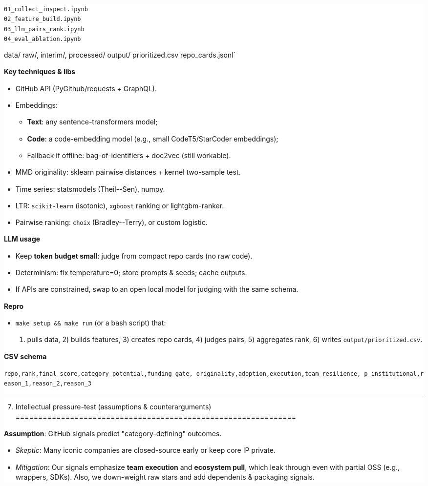     01_collect_inspect.ipynb
    02_feature_build.ipynb
    03_llm_pairs_rank.ipynb
    04_eval_ablation.ipynb
  data/
    raw/, interim/, processed/
  output/
    prioritized.csv
    repo_cards.jsonl`

**Key techniques & libs**

-   GitHub API (PyGithub/requests + GraphQL).

-   Embeddings:

    -   **Text**: any sentence-transformers model;

    -   **Code**: a code-embedding model (e.g., small CodeT5/StarCoder embeddings);

    -   Fallback if offline: bag-of-identifiers + doc2vec (still workable).

-   MMD originality: sklearn pairwise distances + kernel two-sample test.

-   Time series: statsmodels (Theil--Sen), numpy.

-   LTR: `scikit-learn` (isotonic), `xgboost` ranking or lightgbm-ranker.

-   Pairwise ranking: `choix` (Bradley--Terry), or custom logistic.

**LLM usage**

-   Keep **token budget small**: judge from compact repo cards (no raw code).

-   Determinism: fix temperature=0; store prompts & seeds; cache outputs.

-   If APIs are constrained, swap to an open local model for judging with the same schema.

**Repro**

-   `make setup && make run` (or a bash script) that:

    1.  pulls data, 2) builds features, 3) creates repo cards, 4) judges pairs, 5) aggregates rank, 6) writes `output/prioritized.csv`.

**CSV schema**

`repo,rank,final_score,category_potential,funding_gate,
originality,adoption,execution,team_resilience,
p_institutional,reason_1,reason_2,reason_3`

* * * * *

7) Intellectual pressure-test (assumptions & counterarguments)
==============================================================

**Assumption**: GitHub signals predict "category-defining" outcomes.

-   *Skeptic*: Many iconic companies are closed-source early or keep core IP private.

-   *Mitigation*: Our signals emphasize **team execution** and **ecosystem pull**, which leak through even with partial OSS (e.g., wrappers, SDKs). Also, we down-weight raw stars and add dependents & packaging signals.

